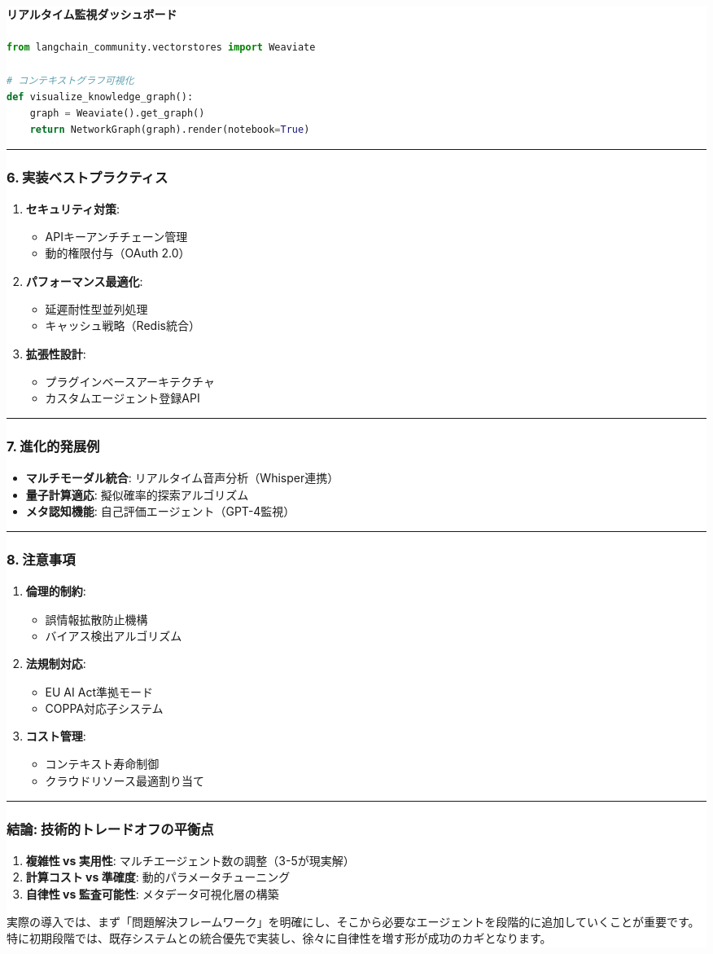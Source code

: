 #### リアルタイム監視ダッシュボード
```python
from langchain_community.vectorstores import Weaviate

# コンテキストグラフ可視化
def visualize_knowledge_graph():
    graph = Weaviate().get_graph()
    return NetworkGraph(graph).render(notebook=True)
```

---

### **6. 実装ベストプラクティス**
1. **セキュリティ対策**:
   - APIキーアンチチェーン管理
   - 動的権限付与（OAuth 2.0）
   
2. **パフォーマンス最適化**:
   - 延遲耐性型並列処理
   - キャッシュ戦略（Redis統合）

3. **拡張性設計**:
   - プラグインベースアーキテクチャ
   - カスタムエージェント登録API

---

### **7. 進化的発展例**
- **マルチモーダル統合**: リアルタイム音声分析（Whisper連携）
- **量子計算適応**: 擬似確率的探索アルゴリズム
- **メタ認知機能**: 自己評価エージェント（GPT-4監視）

---

### **8. 注意事項**
1. **倫理的制約**:
   - 誤情報拡散防止機構
   - バイアス検出アルゴリズム

2. **法規制対応**:
   - EU AI Act準拠モード
   - COPPA対応子システム

3. **コスト管理**:
   - コンテキスト寿命制御
   - クラウドリソース最適割り当て

---

### 結論: 技術的トレードオフの平衡点
1. **複雑性 vs 実用性**: マルチエージェント数の調整（3-5が現実解）
2. **計算コスト vs 準確度**: 動的パラメータチューニング
3. **自律性 vs 監査可能性**: メタデータ可視化層の構築

実際の導入では、まず「問題解決フレームワーク」を明確にし、そこから必要なエージェントを段階的に追加していくことが重要です。特に初期段階では、既存システムとの統合優先で実装し、徐々に自律性を増す形が成功のカギとなります。
